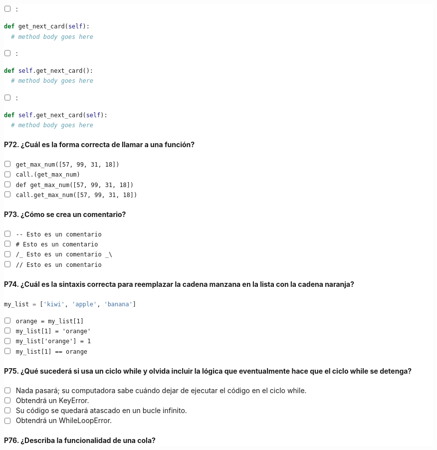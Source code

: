 - [ ] :

```python
def get_next_card(self):
  # method body goes here
```

- [ ] :

```python
def self.get_next_card():
  # method body goes here
```

- [ ] :

```python
def self.get_next_card(self):
  # method body goes here
```

#### P72. ¿Cuál es la forma correcta de llamar a una función?

- [ ] `get_max_num([57, 99, 31, 18])`
- [ ] `call.(get_max_num)`
- [ ] `def get_max_num([57, 99, 31, 18])`
- [ ] `call.get_max_num([57, 99, 31, 18])`

#### P73. ¿Cómo se crea un comentario?

- [ ] `-- Esto es un comentario`
- [ ] `# Esto es un comentario`
- [ ] `/_ Esto es un comentario _\`
- [ ] `// Esto es un comentario`

#### P74. ¿Cuál es la sintaxis correcta para reemplazar la cadena manzana en la lista con la cadena naranja?

```python
my_list = ['kiwi', 'apple', 'banana']
```

- [ ] `orange = my_list[1]`
- [ ] `my_list[1] = 'orange'`
- [ ] `my_list['orange'] = 1`
- [ ] `my_list[1] == orange`

#### P75. ¿Qué sucederá si usa un ciclo while y olvida incluir la lógica que eventualmente hace que el ciclo while se detenga?

- [ ] Nada pasará; su computadora sabe cuándo dejar de ejecutar el código en el ciclo while.
- [ ] Obtendrá un KeyError.
- [ ] Su código se quedará atascado en un bucle infinito.
- [ ] Obtendrá un WhileLoopError.

#### P76. ¿Describa la funcionalidad de una cola?
